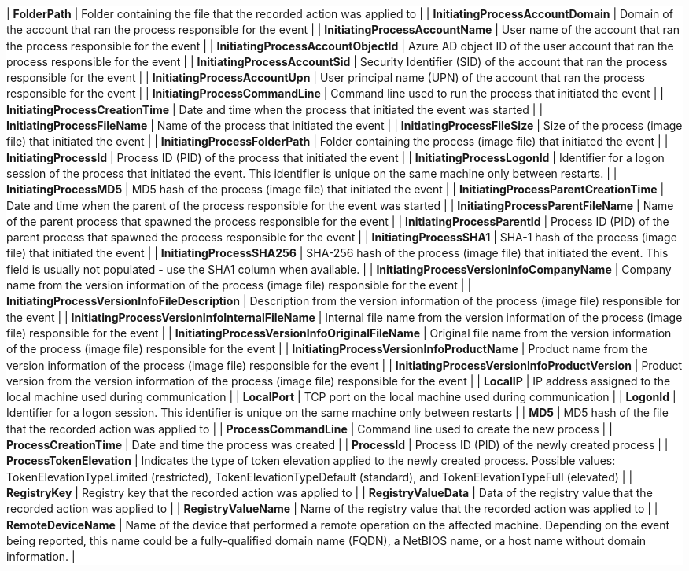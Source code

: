 | **FolderPath** | Folder containing the file that the recorded action was applied to |
| **InitiatingProcessAccountDomain** | Domain of the account that ran the process responsible for the event |
| **InitiatingProcessAccountName** | User name of the account that ran the process responsible for the event |
| **InitiatingProcessAccountObjectId** | Azure AD object ID of the user account that ran the process responsible for the event |
| **InitiatingProcessAccountSid** | Security Identifier (SID) of the account that ran the process responsible for the event |
| **InitiatingProcessAccountUpn** | User principal name (UPN) of the account that ran the process responsible for the event |
| **InitiatingProcessCommandLine** | Command line used to run the process that initiated the event |
| **InitiatingProcessCreationTime** | Date and time when the process that initiated the event was started |
| **InitiatingProcessFileName** | Name of the process that initiated the event |
| **InitiatingProcessFileSize** | Size of the process (image file) that initiated the event |
| **InitiatingProcessFolderPath** | Folder containing the process (image file) that initiated the event |
| **InitiatingProcessId** | Process ID (PID) of the process that initiated the event |
| **InitiatingProcessLogonId** | Identifier for a logon session of the process that initiated the event. This identifier is unique on the same machine only between restarts. |
| **InitiatingProcessMD5** | MD5 hash of the process (image file) that initiated the event |
| **InitiatingProcessParentCreationTime** | Date and time when the parent of the process responsible for the event was started |
| **InitiatingProcessParentFileName** | Name of the parent process that spawned the process responsible for the event |
| **InitiatingProcessParentId** | Process ID (PID) of the parent process that spawned the process responsible for the event |
| **InitiatingProcessSHA1** | SHA-1 hash of the process (image file) that initiated the event |
| **InitiatingProcessSHA256** | SHA-256 hash of the process (image file) that initiated the event. This field is usually not populated - use the SHA1 column when available. |
| **InitiatingProcessVersionInfoCompanyName** | Company name from the version information of the process (image file) responsible for the event |
| **InitiatingProcessVersionInfoFileDescription** | Description from the version information of the process (image file) responsible for the event |
| **InitiatingProcessVersionInfoInternalFileName** | Internal file name from the version information of the process (image file) responsible for the event |
| **InitiatingProcessVersionInfoOriginalFileName** | Original file name from the version information of the process (image file) responsible for the event |
| **InitiatingProcessVersionInfoProductName** | Product name from the version information of the process (image file) responsible for the event |
| **InitiatingProcessVersionInfoProductVersion** | Product version from the version information of the process (image file) responsible for the event |
| **LocalIP** | IP address assigned to the local machine used during communication |
| **LocalPort** | TCP port on the local machine used during communication |
| **LogonId** | Identifier for a logon session. This identifier is unique on the same machine only between restarts |
| **MD5** | MD5 hash of the file that the recorded action was applied to |
| **ProcessCommandLine** | Command line used to create the new process |
| **ProcessCreationTime** | Date and time the process was created |
| **ProcessId** | Process ID (PID) of the newly created process |
| **ProcessTokenElevation** | Indicates the type of token elevation applied to the newly created process. Possible values: TokenElevationTypeLimited (restricted), TokenElevationTypeDefault (standard), and TokenElevationTypeFull (elevated) |
| **RegistryKey** | Registry key that the recorded action was applied to |
| **RegistryValueData** | Data of the registry value that the recorded action was applied to |
| **RegistryValueName** | Name of the registry value that the recorded action was applied to |
| **RemoteDeviceName** | Name of the device that performed a remote operation on the affected machine. Depending on the event being reported, this name could be a fully-qualified domain name (FQDN), a NetBIOS name, or a host name without domain information. |